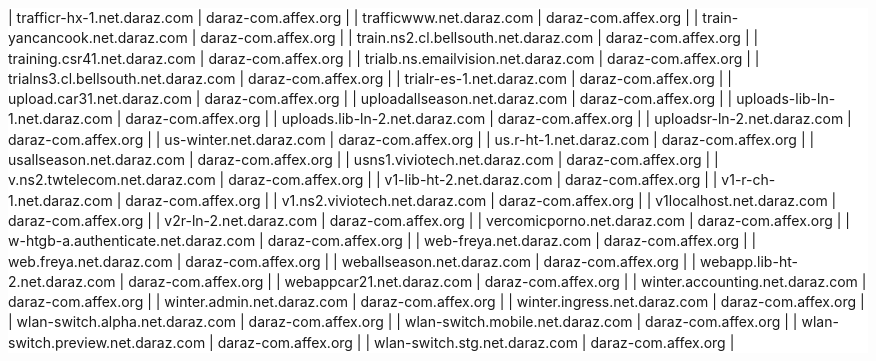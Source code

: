 | trafficr-hx-1.net.daraz.com | daraz-com.affex.org |
| trafficwww.net.daraz.com | daraz-com.affex.org |
| train-yancancook.net.daraz.com | daraz-com.affex.org |
| train.ns2.cl.bellsouth.net.daraz.com | daraz-com.affex.org |
| training.csr41.net.daraz.com | daraz-com.affex.org |
| trialb.ns.emailvision.net.daraz.com | daraz-com.affex.org |
| trialns3.cl.bellsouth.net.daraz.com | daraz-com.affex.org |
| trialr-es-1.net.daraz.com | daraz-com.affex.org |
| upload.car31.net.daraz.com | daraz-com.affex.org |
| uploadallseason.net.daraz.com | daraz-com.affex.org |
| uploads-lib-ln-1.net.daraz.com | daraz-com.affex.org |
| uploads.lib-ln-2.net.daraz.com | daraz-com.affex.org |
| uploadsr-ln-2.net.daraz.com | daraz-com.affex.org |
| us-winter.net.daraz.com | daraz-com.affex.org |
| us.r-ht-1.net.daraz.com | daraz-com.affex.org |
| usallseason.net.daraz.com | daraz-com.affex.org |
| usns1.viviotech.net.daraz.com | daraz-com.affex.org |
| v.ns2.twtelecom.net.daraz.com | daraz-com.affex.org |
| v1-lib-ht-2.net.daraz.com | daraz-com.affex.org |
| v1-r-ch-1.net.daraz.com | daraz-com.affex.org |
| v1.ns2.viviotech.net.daraz.com | daraz-com.affex.org |
| v1localhost.net.daraz.com | daraz-com.affex.org |
| v2r-ln-2.net.daraz.com | daraz-com.affex.org |
| vercomicporno.net.daraz.com | daraz-com.affex.org |
| w-htgb-a.authenticate.net.daraz.com | daraz-com.affex.org |
| web-freya.net.daraz.com | daraz-com.affex.org |
| web.freya.net.daraz.com | daraz-com.affex.org |
| weballseason.net.daraz.com | daraz-com.affex.org |
| webapp.lib-ht-2.net.daraz.com | daraz-com.affex.org |
| webappcar21.net.daraz.com | daraz-com.affex.org |
| winter.accounting.net.daraz.com | daraz-com.affex.org |
| winter.admin.net.daraz.com | daraz-com.affex.org |
| winter.ingress.net.daraz.com | daraz-com.affex.org |
| wlan-switch.alpha.net.daraz.com | daraz-com.affex.org |
| wlan-switch.mobile.net.daraz.com | daraz-com.affex.org |
| wlan-switch.preview.net.daraz.com | daraz-com.affex.org |
| wlan-switch.stg.net.daraz.com | daraz-com.affex.org |